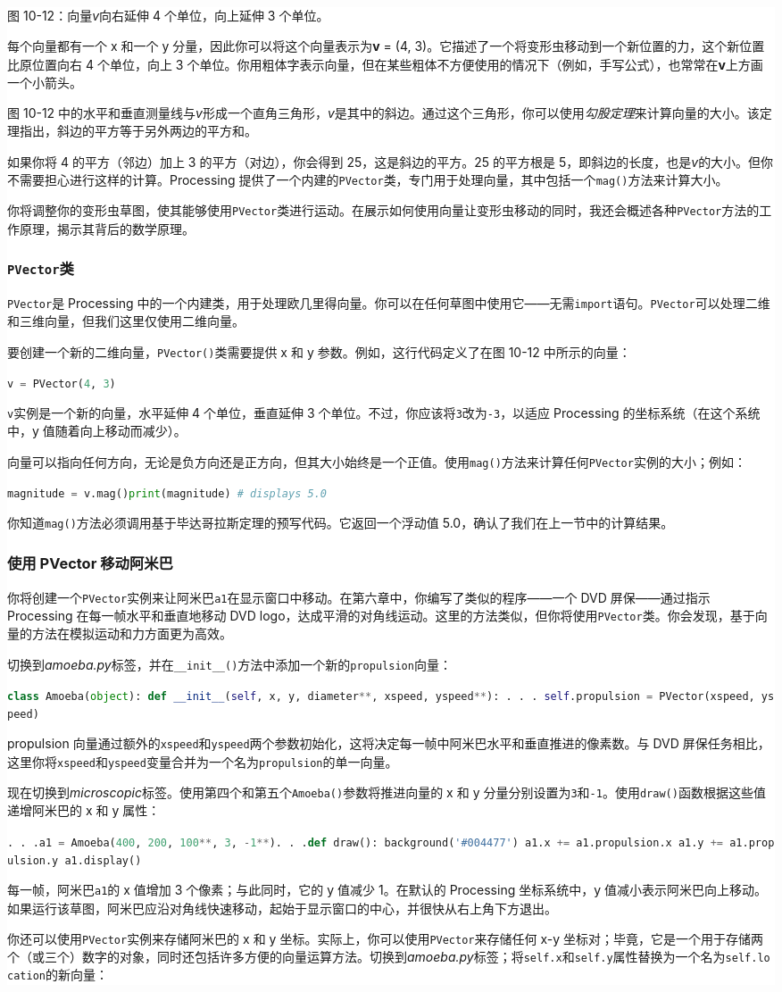 图 10-12：向量*v*向右延伸 4 个单位，向上延伸 3 个单位。

每个向量都有一个 x 和一个 y 分量，因此你可以将这个向量表示为**v** = (4, 3)。它描述了一个将变形虫移动到一个新位置的力，这个新位置比原位置向右 4 个单位，向上 3 个单位。你用粗体字表示向量，但在某些粗体不方便使用的情况下（例如，手写公式），也常常在**v**上方画一个小箭头。

图 10-12 中的水平和垂直测量线与*v*形成一个直角三角形，*v*是其中的斜边。通过这个三角形，你可以使用*勾股定理*来计算向量的大小。该定理指出，斜边的平方等于另外两边的平方和。

如果你将 4 的平方（邻边）加上 3 的平方（对边），你会得到 25，这是斜边的平方。25 的平方根是 5，即斜边的长度，也是*v*的大小。但你不需要担心进行这样的计算。Processing 提供了一个内建的`PVector`类，专门用于处理向量，其中包括一个`mag()`方法来计算大小。

你将调整你的变形虫草图，使其能够使用`PVector`类进行运动。在展示如何使用向量让变形虫移动的同时，我还会概述各种`PVector`方法的工作原理，揭示其背后的数学原理。

### `PVector`类

`PVector`是 Processing 中的一个内建类，用于处理欧几里得向量。你可以在任何草图中使用它——无需`import`语句。`PVector`可以处理二维和三维向量，但我们这里仅使用二维向量。

要创建一个新的二维向量，`PVector()`类需要提供 x 和 y 参数。例如，这行代码定义了在图 10-12 中所示的向量：

```py
v = PVector(4, 3)
```

`v`实例是一个新的向量，水平延伸 4 个单位，垂直延伸 3 个单位。不过，你应该将`3`改为`-3`，以适应 Processing 的坐标系统（在这个系统中，y 值随着向上移动而减少）。

向量可以指向任何方向，无论是负方向还是正方向，但其大小始终是一个正值。使用`mag()`方法来计算任何`PVector`实例的大小；例如：

```py
magnitude = v.mag()print(magnitude) # displays 5.0
```

你知道`mag()`方法必须调用基于毕达哥拉斯定理的预写代码。它返回一个浮动值 5.0，确认了我们在上一节中的计算结果。

### 使用 PVector 移动阿米巴

你将创建一个`PVector`实例来让阿米巴`a1`在显示窗口中移动。在第六章中，你编写了类似的程序——一个 DVD 屏保——通过指示 Processing 在每一帧水平和垂直地移动 DVD logo，达成平滑的对角线运动。这里的方法类似，但你将使用`PVector`类。你会发现，基于向量的方法在模拟运动和力方面更为高效。

切换到*amoeba.py*标签，并在`__init__()`方法中添加一个新的`propulsion`向量：

```py
class Amoeba(object): def __init__(self, x, y, diameter**, xspeed, yspeed**): . . . self.propulsion = PVector(xspeed, yspeed)
```

propulsion 向量通过额外的`xspeed`和`yspeed`两个参数初始化，这将决定每一帧中阿米巴水平和垂直推进的像素数。与 DVD 屏保任务相比，这里你将`xspeed`和`yspeed`变量合并为一个名为`propulsion`的单一向量。

现在切换到*microscopic*标签。使用第四个和第五个`Amoeba()`参数将推进向量的 x 和 y 分量分别设置为`3`和`-1`。使用`draw()`函数根据这些值递增阿米巴的 x 和 y 属性：

```py
. . .a1 = Amoeba(400, 200, 100**, 3, -1**). . .def draw(): background('#004477') a1.x += a1.propulsion.x a1.y += a1.propulsion.y a1.display()
```

每一帧，阿米巴`a1`的 x 值增加 3 个像素；与此同时，它的 y 值减少 1。在默认的 Processing 坐标系统中，y 值减小表示阿米巴向上移动。如果运行该草图，阿米巴应沿对角线快速移动，起始于显示窗口的中心，并很快从右上角下方退出。

你还可以使用`PVector`实例来存储阿米巴的 x 和 y 坐标。实际上，你可以使用`PVector`来存储任何 x-y 坐标对；毕竟，它是一个用于存储两个（或三个）数字的对象，同时还包括许多方便的向量运算方法。切换到*amoeba.py*标签；将`self.x`和`self.y`属性替换为一个名为`self.location`的新向量：
